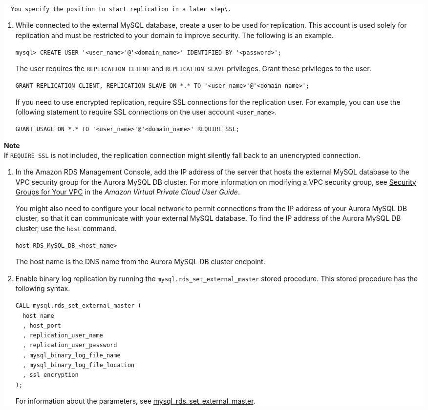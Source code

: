       You specify the position to start replication in a later step\.

1. While connected to the external MySQL database, create a user to be used for replication\. This account is used solely for replication and must be restricted to your domain to improve security\. The following is an example\.

   ```
   mysql> CREATE USER '<user_name>'@'<domain_name>' IDENTIFIED BY '<password>';
   ```

   The user requires the `REPLICATION CLIENT` and `REPLICATION SLAVE` privileges\. Grant these privileges to the user\.

   ```
   GRANT REPLICATION CLIENT, REPLICATION SLAVE ON *.* TO '<user_name>'@'<domain_name>';
   ```

   If you need to use encrypted replication, require SSL connections for the replication user\. For example, you can use the following statement to require SSL connections on the user account `<user_name>`\.

   ```
   GRANT USAGE ON *.* TO '<user_name>'@'<domain_name>' REQUIRE SSL;            
   ```
**Note**  
If `REQUIRE SSL` is not included, the replication connection might silently fall back to an unencrypted connection\.

1. In the Amazon RDS Management Console, add the IP address of the server that hosts the external MySQL database to the VPC security group for the Aurora MySQL DB cluster\. For more information on modifying a VPC security group, see [Security Groups for Your VPC](https://docs.aws.amazon.com/vpc/latest/userguide/VPC_SecurityGroups.html) in the *Amazon Virtual Private Cloud User Guide*\. 

   You might also need to configure your local network to permit connections from the IP address of your Aurora MySQL DB cluster, so that it can communicate with your external MySQL database\. To find the IP address of the Aurora MySQL DB cluster, use the `host` command\.

   ```
   host RDS_MySQL_DB_<host_name>
   ```

   The host name is the DNS name from the Aurora MySQL DB cluster endpoint\.

1. Enable binary log replication by running the `mysql.rds_set_external_master` stored procedure\. This stored procedure has the following syntax\.

   ```
   CALL mysql.rds_set_external_master (
     host_name
     , host_port
     , replication_user_name
     , replication_user_password
     , mysql_binary_log_file_name
     , mysql_binary_log_file_location
     , ssl_encryption
   );
   ```

   For information about the parameters, see [ mysql\_rds\_set\_external\_master](https://docs.aws.amazon.com/AmazonRDS/latest/UserGuide/mysql_rds_set_external_master.html)\.
